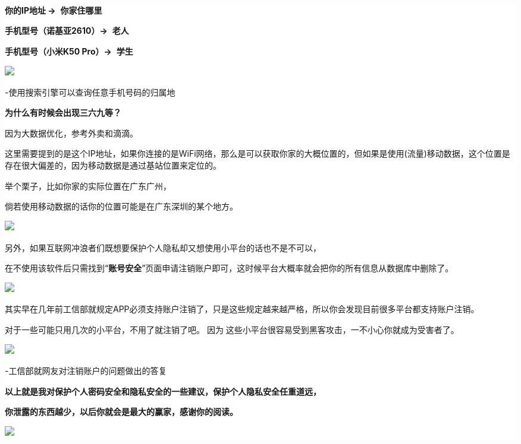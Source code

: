**你的IP地址 →**  **你家住哪里**

**手机型号（诺基亚2610）→**  **老人**

**手机型号（小米K50 Pro）→**  **学生**

![](https://img2022.cnblogs.com/blog/2484178/202211/2484178-20221122155225266-1223930666.png)

\-使用搜索引擎可以查询任意手机号码的归属地

**为什么有时候会出现三六九等？**

因为大数据优化，参考外卖和滴滴。

这里需要提到的是这个IP地址，如果你连接的是WiFi网络，那么是可以获取你家的大概位置的，但如果是使用(流量)移动数据，这个位置是存在很大偏差的，因为移动数据是通过基站位置来定位的。

举个栗子，比如你家的实际位置在广东广州，

倘若使用移动数据的话你的位置可能是在广东深圳的某个地方。

![](https://img2022.cnblogs.com/blog/2484178/202211/2484178-20221122155412819-2074022676.png)

另外，如果互联网冲浪者们既想要保护个人隐私却又想使用小平台的话也不是不可以，

在不使用该软件后只需找到“**账号安全**”页面申请注销账户即可，这时候平台大概率就会把你的所有信息从数据库中删除了。

![](https://img2022.cnblogs.com/blog/2484178/202211/2484178-20221122155450439-1072268266.jpg)

其实早在几年前工信部就规定APP必须支持账户注销了，只是这些规定越来越严格，所以你会发现目前很多平台都支持账户注销。

对于一些可能只用几次的小平台，不用了就注销了吧。 因为 这些小平台很容易受到黑客攻击，一不小心你就成为受害者了。

![](https://img2022.cnblogs.com/blog/2484178/202211/2484178-20221122155509665-1500159389.jpg)

\-工信部就网友对注销账户的问题做出的答复

**以上就是我对保护个人密码安全和隐私安全的一些建议，保护个人隐私安全任重道远，**

**你泄露的东西越少，以后你就会是最大的赢家，感谢你的阅读。**

![](https://img2022.cnblogs.com/blog/2484178/202211/2484178-20221122155636554-1947553954.png)